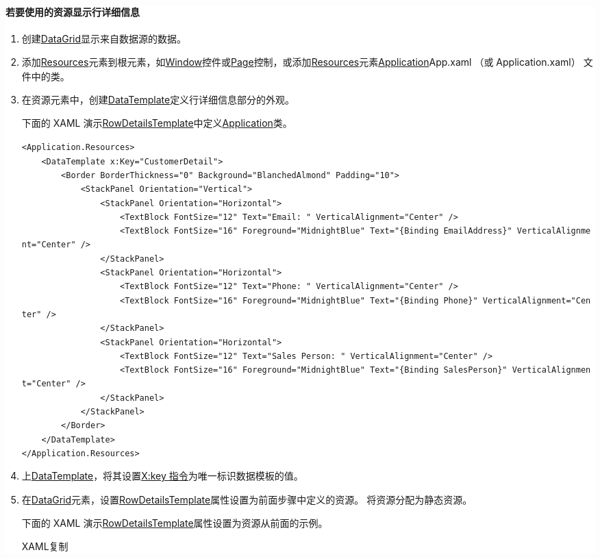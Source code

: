 #### 若要使用的资源显示行详细信息

1. 创建[DataGrid](https://docs.microsoft.com/zh-cn/dotnet/api/system.windows.controls.datagrid)显示来自数据源的数据。

2. 添加[Resources](https://docs.microsoft.com/zh-cn/dotnet/api/system.windows.frameworkelement.resources)元素到根元素，如[Window](https://docs.microsoft.com/zh-cn/dotnet/api/system.windows.window)控件或[Page](https://docs.microsoft.com/zh-cn/dotnet/api/system.windows.controls.page)控制，或添加[Resources](https://docs.microsoft.com/zh-cn/dotnet/api/system.windows.application.resources)元素[Application](https://docs.microsoft.com/zh-cn/dotnet/api/system.windows.application)App.xaml （或 Application.xaml） 文件中的类。

3. 在资源元素中，创建[DataTemplate](https://docs.microsoft.com/zh-cn/dotnet/api/system.windows.datatemplate)定义行详细信息部分的外观。

   下面的 XAML 演示[RowDetailsTemplate](https://docs.microsoft.com/zh-cn/dotnet/api/system.windows.controls.datagrid.rowdetailstemplate)中定义[Application](https://docs.microsoft.com/zh-cn/dotnet/api/system.windows.application)类。

   ```xaml
   <Application.Resources>
       <DataTemplate x:Key="CustomerDetail">
           <Border BorderThickness="0" Background="BlanchedAlmond" Padding="10">
               <StackPanel Orientation="Vertical">
                   <StackPanel Orientation="Horizontal">
                       <TextBlock FontSize="12" Text="Email: " VerticalAlignment="Center" />
                       <TextBlock FontSize="16" Foreground="MidnightBlue" Text="{Binding EmailAddress}" VerticalAlignment="Center" />
                   </StackPanel>
                   <StackPanel Orientation="Horizontal">
                       <TextBlock FontSize="12" Text="Phone: " VerticalAlignment="Center" />
                       <TextBlock FontSize="16" Foreground="MidnightBlue" Text="{Binding Phone}" VerticalAlignment="Center" />
                   </StackPanel>
                   <StackPanel Orientation="Horizontal">
                       <TextBlock FontSize="12" Text="Sales Person: " VerticalAlignment="Center" />
                       <TextBlock FontSize="16" Foreground="MidnightBlue" Text="{Binding SalesPerson}" VerticalAlignment="Center" />
                   </StackPanel>
               </StackPanel>
           </Border>
       </DataTemplate>
   </Application.Resources>
   ```

4. 上[DataTemplate](https://docs.microsoft.com/zh-cn/dotnet/api/system.windows.datatemplate)，将其设置[X:key 指令](https://docs.microsoft.com/zh-cn/dotnet/framework/xaml-services/x-key-directive)为唯一标识数据模板的值。

5. 在[DataGrid](https://docs.microsoft.com/zh-cn/dotnet/api/system.windows.controls.datagrid)元素，设置[RowDetailsTemplate](https://docs.microsoft.com/zh-cn/dotnet/api/system.windows.controls.datagrid.rowdetailstemplate)属性设置为前面步骤中定义的资源。 将资源分配为静态资源。

   下面的 XAML 演示[RowDetailsTemplate](https://docs.microsoft.com/zh-cn/dotnet/api/system.windows.controls.datagrid.rowdetailstemplate)属性设置为资源从前面的示例。

   XAML复制
